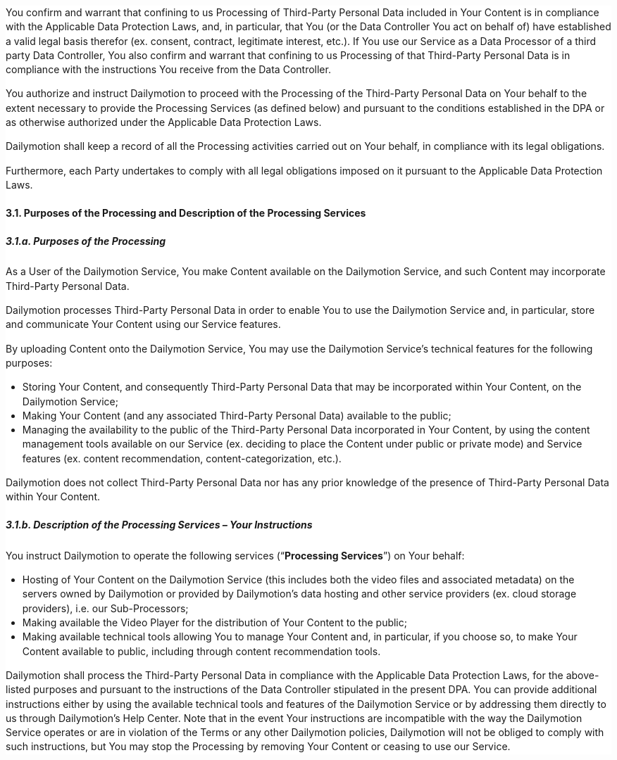 You confirm and warrant that confining to us Processing of Third-Party Personal Data included in Your Content is in compliance with the Applicable Data Protection Laws, and, in particular, that You (or the Data Controller You act on behalf of) have established a valid legal basis therefor (ex. consent, contract, legitimate interest, etc.). If You use our Service as a Data Processor of a third party Data Controller, You also confirm and warrant that confining to us Processing of that Third-Party Personal Data is in compliance with the instructions You receive from the Data Controller.

You authorize and instruct Dailymotion to proceed with the Processing of the Third-Party Personal Data on Your behalf to the extent necessary to provide the Processing Services (as defined below) and pursuant to the conditions established in the DPA or as otherwise authorized under the Applicable Data Protection Laws.

Dailymotion shall keep a record of all the Processing activities carried out on Your behalf, in compliance with its legal obligations.

Furthermore, each Party undertakes to comply with all legal obligations imposed on it pursuant to the Applicable Data Protection Laws.

####   
**3.1. Purposes of the Processing and Description of the Processing Services**

##### **3.1.a. Purposes of the Processing**

As a User of the Dailymotion Service, You make Content available on the Dailymotion Service, and such Content may incorporate Third-Party Personal Data.

Dailymotion processes Third-Party Personal Data in order to enable You to use the Dailymotion Service and, in particular, store and communicate Your Content using our Service features.

By uploading Content onto the Dailymotion Service, You may use the Dailymotion Service’s technical features for the following purposes:

* Storing Your Content, and consequently Third-Party Personal Data that may be incorporated within Your Content, on the Dailymotion Service;
* Making Your Content (and any associated Third-Party Personal Data) available to the public;
* Managing the availability to the public of the Third-Party Personal Data incorporated in Your Content, by using the content management tools available on our Service (ex. deciding to place the Content under public or private mode) and Service features (ex. content recommendation, content-categorization, etc.).

Dailymotion does not collect Third-Party Personal Data nor has any prior knowledge of the presence of Third-Party Personal Data within Your Content.

##### **3.1.b. Description of the Processing Services** – Your Instructions

You instruct Dailymotion to operate the following services (“**Processing Services**”) on Your behalf:

* Hosting of Your Content on the Dailymotion Service (this includes both the video files and associated metadata) on the servers owned by Dailymotion or provided by Dailymotion’s data hosting and other service providers (ex. cloud storage providers), i.e. our Sub-Processors;
* Making available the Video Player for the distribution of Your Content to the public;
* Making available technical tools allowing You to manage Your Content and, in particular, if you choose so, to make Your Content available to public, including through content recommendation tools.

Dailymotion shall process the Third-Party Personal Data in compliance with the Applicable Data Protection Laws, for the above-listed purposes and pursuant to the instructions of the Data Controller stipulated in the present DPA. You can provide additional instructions either by using the available technical tools and features of the Dailymotion Service or by addressing them directly to us through Dailymotion’s Help Center. Note that in the event Your instructions are incompatible with the way the Dailymotion Service operates or are in violation of the Terms or any other Dailymotion policies, Dailymotion will not be obliged to comply with such instructions, but You may stop the Processing by removing Your Content or ceasing to use our Service.
